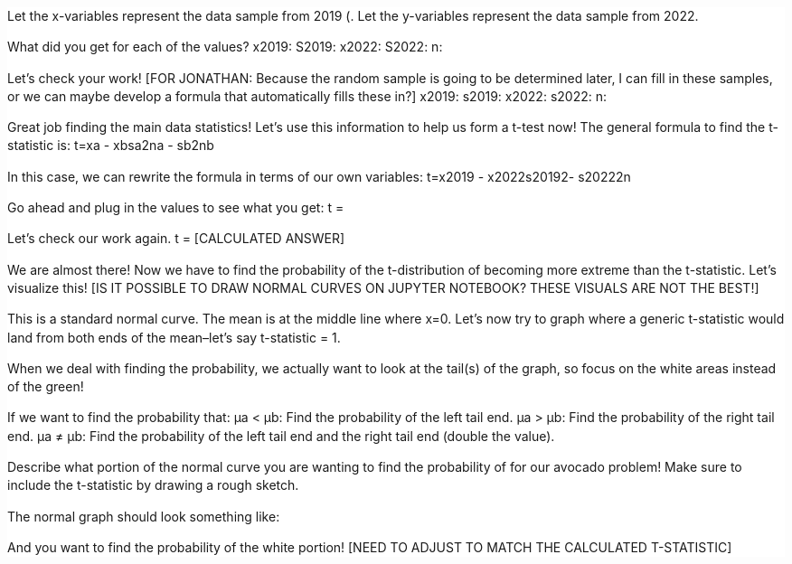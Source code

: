 Let the x-variables represent the data sample from 2019 (. Let the y-variables represent the data sample from 2022. 

What did you get for each of the values?
x2019:
S2019:
x2022:
S2022:
n:

Let’s check your work! [FOR JONATHAN: Because the random sample is going to be determined later, I can fill in these samples, or we can maybe develop a formula that automatically fills these in?]
x2019: 
s2019:
x2022:
s2022:
n:


Great job finding the main data statistics! Let’s use this information to help us form a t-test now!
The general formula to find the t-statistic is:
t=xa -  xbsa2na - sb2nb

In this case, we can rewrite the formula in terms of our own variables:
t=x2019 -  x2022s20192- s20222n

Go ahead and plug in the values to see what you get:
t =

Let’s check our work again. 
t = [CALCULATED ANSWER]

We are almost there! Now we have to find the probability of the t-distribution of becoming more extreme than the t-statistic. Let’s visualize this! [IS IT POSSIBLE TO DRAW NORMAL CURVES ON JUPYTER NOTEBOOK? THESE VISUALS ARE NOT THE BEST!]

This is a standard normal curve. The mean is at the middle line where x=0. Let’s now try to graph where a generic t-statistic would land from both ends of the mean–let’s say t-statistic = 1. 

When we deal with finding the probability, we actually want to look at the tail(s) of the graph, so focus on the white areas instead of the green!


If we want to find the probability that: 
μa < μb: Find the probability of the left tail end.
μa > μb: Find the probability of the right tail end.
μa ≠ μb: Find the probability of the left tail end and the right tail end (double the value).

Describe what portion of the normal curve you are wanting to find the probability of for our avocado problem! Make sure to include the t-statistic by drawing a rough sketch.




The normal graph should look something like:

And you want to find the probability of the white portion! [NEED TO ADJUST TO MATCH THE CALCULATED T-STATISTIC]
